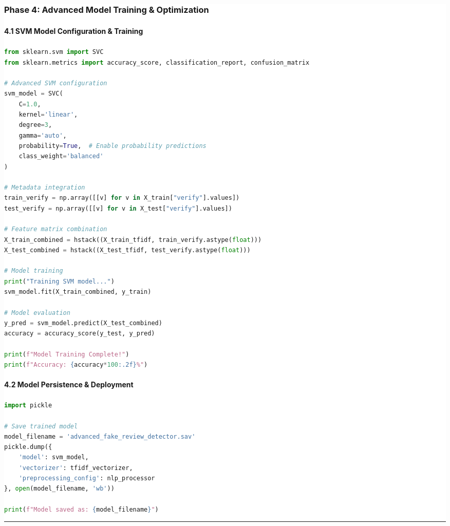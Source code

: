 ### Phase 4: Advanced Model Training & Optimization

#### 4.1 SVM Model Configuration & Training

```python
from sklearn.svm import SVC
from sklearn.metrics import accuracy_score, classification_report, confusion_matrix

# Advanced SVM configuration
svm_model = SVC(
    C=1.0,
    kernel='linear',
    degree=3,
    gamma='auto',
    probability=True,  # Enable probability predictions
    class_weight='balanced'
)

# Metadata integration
train_verify = np.array([[v] for v in X_train["verify"].values])
test_verify = np.array([[v] for v in X_test["verify"].values])

# Feature matrix combination
X_train_combined = hstack((X_train_tfidf, train_verify.astype(float)))
X_test_combined = hstack((X_test_tfidf, test_verify.astype(float)))

# Model training
print("Training SVM model...")
svm_model.fit(X_train_combined, y_train)

# Model evaluation
y_pred = svm_model.predict(X_test_combined)
accuracy = accuracy_score(y_test, y_pred)

print(f"Model Training Complete!")
print(f"Accuracy: {accuracy*100:.2f}%")
```

#### 4.2 Model Persistence & Deployment

```python
import pickle

# Save trained model
model_filename = 'advanced_fake_review_detector.sav'
pickle.dump({
    'model': svm_model,
    'vectorizer': tfidf_vectorizer,
    'preprocessing_config': nlp_processor
}, open(model_filename, 'wb'))

print(f"Model saved as: {model_filename}")
```

---